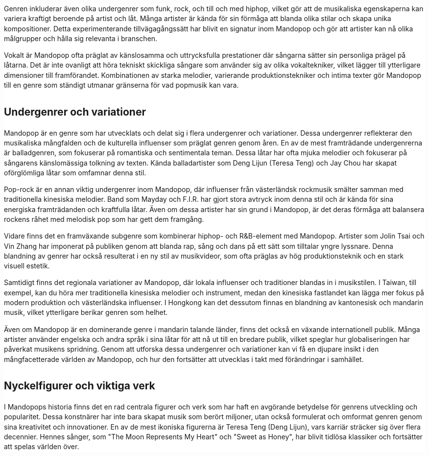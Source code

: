 Genren inkluderar även olika undergenrer som funk, rock, och till och med hiphop, vilket gör att de musikaliska egenskaperna kan variera kraftigt beroende på artist och låt. Många artister är kända för sin förmåga att blanda olika stilar och skapa unika kompositioner. Detta experimenterande tillvägagångssätt har blivit en signatur inom Mandopop och gör att artister kan nå olika målgrupper och hålla sig relevanta i branschen.

Vokalt är Mandopop ofta präglat av känslosamma och uttrycksfulla prestationer där sångarna sätter sin personliga prägel på låtarna. Det är inte ovanligt att höra tekniskt skickliga sångare som använder sig av olika vokaltekniker, vilket lägger till ytterligare dimensioner till framförandet. Kombinationen av starka melodier, varierande produktionstekniker och intima texter gör Mandopop till en genre som ständigt utmanar gränserna för vad popmusik kan vara.


## Undergenrer och variationer


Mandopop är en genre som har utvecklats och delat sig i flera undergenrer och variationer. Dessa undergenrer reflekterar den musikaliska mångfalden och de kulturella influenser som präglat genren genom åren. En av de mest framträdande undergenrerna är balladgenren, som fokuserar på romantiska och sentimentala teman. Dessa låtar har ofta mjuka melodier och fokuserar på sångarens känslomässiga tolkning av texten. Kända balladartister som Deng Lijun (Teresa Teng) och Jay Chou har skapat oförglömliga låtar som omfamnar denna stil.

Pop-rock är en annan viktig undergenrer inom Mandopop, där influenser från västerländsk rockmusik smälter samman med traditionella kinesiska melodier. Band som Mayday och F.I.R. har gjort stora avtryck inom denna stil och är kända för sina energiska framträdanden och kraftfulla låtar. Även om dessa artister har sin grund i Mandopop, är det deras förmåga att balansera rockens råhet med melodisk pop som har gett dem framgång.

Vidare finns det en framväxande subgenre som kombinerar hiphop- och R&B-element med Mandopop. Artister som Jolin Tsai och Vin Zhang har imponerat på publiken genom att blanda rap, sång och dans på ett sätt som tilltalar yngre lyssnare. Denna blandning av genrer har också resulterat i en ny stil av musikvideor, som ofta präglas av hög produktionsteknik och en stark visuell estetik.

Samtidigt finns det regionala variationer av Mandopop, där lokala influenser och traditioner blandas in i musikstilen. I Taiwan, till exempel, kan du höra mer traditionella kinesiska melodier och instrument, medan den kinesiska fastlandet kan lägga mer fokus på modern produktion och västerländska influenser. I Hongkong kan det dessutom finnas en blandning av kantonesisk och mandarin musik, vilket ytterligare berikar genren som helhet.

Även om Mandopop är en dominerande genre i mandarin talande länder, finns det också en växande internationell publik. Många artister använder engelska och andra språk i sina låtar för att nå ut till en bredare publik, vilket speglar hur globaliseringen har påverkat musikens spridning. Genom att utforska dessa undergenrer och variationer kan vi få en djupare insikt i den mångfacetterade världen av Mandopop, och hur den fortsätter att utvecklas i takt med förändringar i samhället.


## Nyckelfigurer och viktiga verk


I Mandopops historia finns det en rad centrala figurer och verk som har haft en avgörande betydelse för genrens utveckling och popularitet. Dessa konstnärer har inte bara skapat musik som berört miljoner, utan också formulerat och omformat genren genom sina kreativitet och innovationer. En av de mest ikoniska figurerna är Teresa Teng (Deng Lijun), vars karriär sträcker sig över flera decennier. Hennes sånger, som "The Moon Represents My Heart" och "Sweet as Honey", har blivit tidlösa klassiker och fortsätter att spelas världen över.
